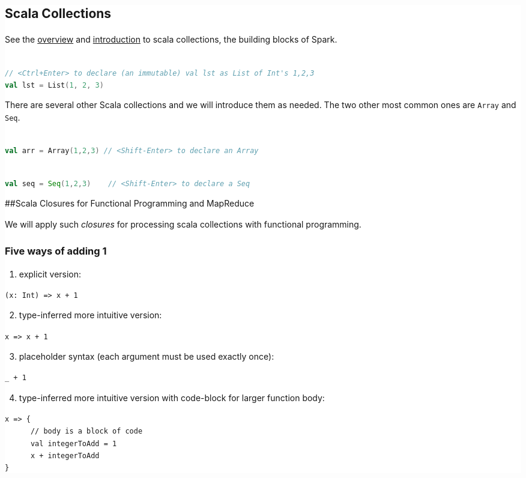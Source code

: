 ```scala

```



## Scala Collections

See the [overview](http://docs.scala-lang.org/overviews/collections/overview) and [introduction](http://docs.scala-lang.org/overviews/collections/introduction) to scala collections, the building blocks of Spark.


```scala

// <Ctrl+Enter> to declare (an immutable) val lst as List of Int's 1,2,3
val lst = List(1, 2, 3)

```



There are several other Scala collections and we will introduce them as needed.  The two other most common ones are ``Array`` and ``Seq``.


```scala

val arr = Array(1,2,3) // <Shift-Enter> to declare an Array

```
```scala

val seq = Seq(1,2,3)    // <Shift-Enter> to declare a Seq

```



##Scala Closures for Functional Programming and MapReduce

We will apply such *closures* for processing scala collections with functional programming.

### Five ways of adding 1

1. explicit version:
```%scala
(x: Int) => x + 1  
```

2. type-inferred more intuitive version:
```%scala
x => x + 1   
```

3. placeholder syntax (each argument must be used exactly once):
```%scala
_ + 1 
```

4. type-inferred more intuitive version with code-block for larger function body:
```%scala
x => { 
      // body is a block of code
      val integerToAdd = 1
      x + integerToAdd
}
```
